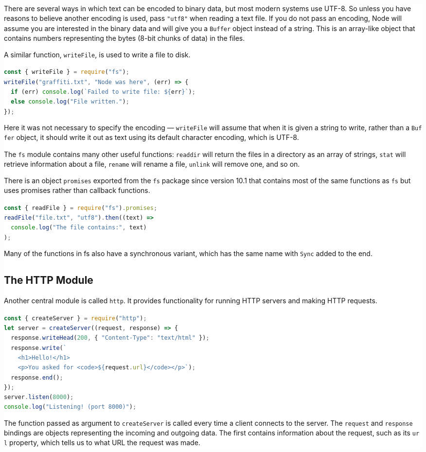 There are several ways in which text can be encoded to binary data, but most modern systems use UTF-8. So unless you have reasons to believe another encoding is used, pass `"utf8"` when reading a text file. If you do not pass an encoding, Node will assume you are interested in the binary data and will give you a `Buffer` object instead of a string. This is an array-like object that contains numbers representing the bytes (8-bit chunks of data) in the files.

A similar function, `writeFile`, is used to write a file to disk.

```js
const { writeFile } = require("fs");
writeFile("graffiti.txt", "Node was here", (err) => {
  if (err) console.log(`Failed to write file: ${err}`);
  else console.log("File written.");
});
```

Here it was not necessary to specify the encoding — `writeFile` will assume that when it is given a string to write, rather than a `Buffer` object, it should write it out as text using its default character encoding, which is UTF-8.

The `fs` module contains many other useful functions: `readdir` will return the files in a directory as an array of strings, `stat` will retrieve information about a file, `rename` will rename a file, `unlink` will remove one, and so on.

There is an object `promises` exported from the `fs` package since version 10.1 that contains most of the same functions as `fs` but uses promises rather than callback functions.

```js
const { readFile } = require("fs").promises;
readFile("file.txt", "utf8").then((text) =>
  console.log("The file contains:", text)
);
```

Many of the functions in fs also have a synchronous variant, which has the same name with `Sync` added to the end.

## The HTTP Module

Another central module is called `http`. It provides functionality for running HTTP servers and making HTTP requests.

```js
const { createServer } = require("http");
let server = createServer((request, response) => {
  response.writeHead(200, { "Content-Type": "text/html" });
  response.write(`
    <h1>Hello!</h1>
    <p>You asked for <code>${request.url}</code></p>`);
  response.end();
});
server.listen(8000);
console.log("Listening! (port 8000)");
```

The function passed as argument to `createServer` is called every time a client connects to the server. The `request` and `response` bindings are objects representing the incoming and outgoing data. The first contains information about the request, such as its `url` property, which tells us to what URL the request was made.
